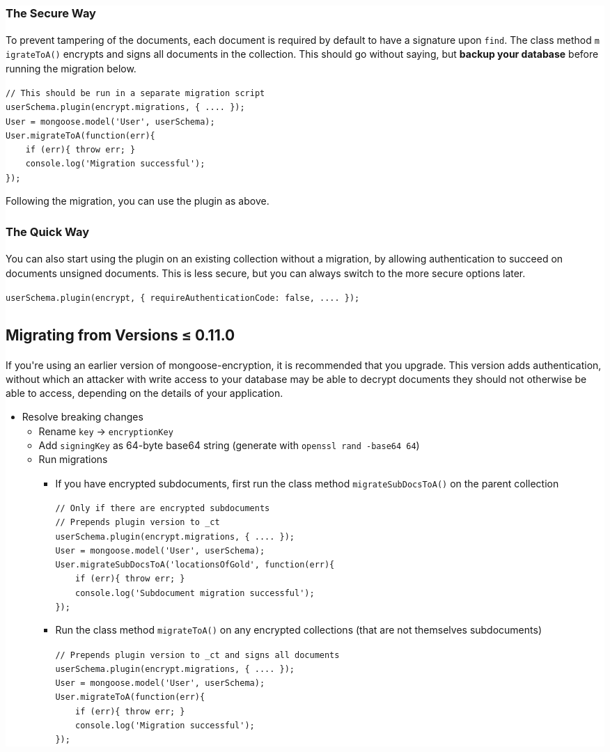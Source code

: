 ### The Secure Way
To prevent tampering of the documents, each document is required by default to have a signature upon `find`. The class method `migrateToA()` encrypts and signs all documents in the collection. This should go without saying, but **backup your database** before running the migration below.
```
// This should be run in a separate migration script
userSchema.plugin(encrypt.migrations, { .... });
User = mongoose.model('User', userSchema);
User.migrateToA(function(err){
    if (err){ throw err; }
    console.log('Migration successful');
});
```
Following the migration, you can use the plugin as above.

### The Quick Way
You can also start using the plugin on an existing collection without a migration, by allowing authentication to succeed on documents unsigned documents. This is less secure, but you can always switch to the more secure options later.
```
userSchema.plugin(encrypt, { requireAuthenticationCode: false, .... });
```

## Migrating from Versions ≤ 0.11.0
If you're using an earlier version of mongoose-encryption, it is recommended that you upgrade. This version adds authentication, without which an attacker with write access to your database may be able to decrypt documents they should not otherwise be able to access, depending on the details of your application.

- Resolve breaking changes
    - Rename `key` -> `encryptionKey`
    - Add `signingKey` as 64-byte base64 string (generate with `openssl rand -base64 64`)
    - Run migrations
        - If you have encrypted subdocuments, first run the class method `migrateSubDocsToA()` on the parent collection

          ```
          // Only if there are encrypted subdocuments
          // Prepends plugin version to _ct
          userSchema.plugin(encrypt.migrations, { .... });
          User = mongoose.model('User', userSchema);
          User.migrateSubDocsToA('locationsOfGold', function(err){
              if (err){ throw err; }
              console.log('Subdocument migration successful');
          });
          ```

        - Run the class method `migrateToA()` on any encrypted collections (that are not themselves subdocuments)

          ```
          // Prepends plugin version to _ct and signs all documents
          userSchema.plugin(encrypt.migrations, { .... });
          User = mongoose.model('User', userSchema);
          User.migrateToA(function(err){
              if (err){ throw err; }
              console.log('Migration successful');
          });
          ```
